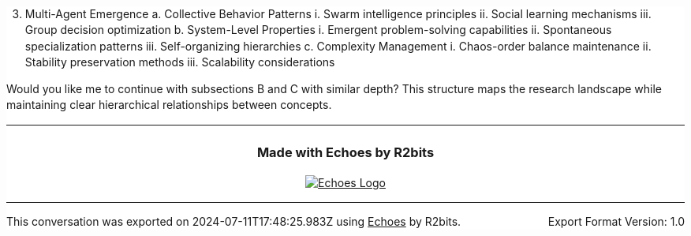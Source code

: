    3. Multi-Agent Emergence
      a. Collective Behavior Patterns
         i. Swarm intelligence principles
         ii. Social learning mechanisms
         iii. Group decision optimization
      b. System-Level Properties
         i. Emergent problem-solving capabilities
         ii. Spontaneous specialization patterns
         iii. Self-organizing hierarchies
      c. Complexity Management
         i. Chaos-order balance maintenance
         ii. Stability preservation methods
         iii. Scalability considerations

Would you like me to continue with subsections B and C with similar depth? This structure maps the research landscape while maintaining clear hierarchical relationships between concepts.<br>

---

<div align="center">

### Made with Echoes by R2bits

<a href="https://echoes.r2bits.com">
  <img src="https://images.squarespace-cdn.com/content/v1/6493af4741c13939d335f0b8/18b27467-2da2-43b7-8d44-234bccf4f462/MINI_ECHOES_LOGO_NORMAL_WHITE_TEXT_SMALL-05-14+%281%29.png?format=300w" alt="Echoes Logo" width="200"/>
</a>

</div>

---

<div style="display: flex; justify-content: space-between;">
  <span>This conversation was exported on 2024-07-11T17:48:25.983Z using <a href="https://echoes.r2bits.com">Echoes</a> by R2bits.</span>
  <span>Export Format Version: 1.0</span>
</div>
